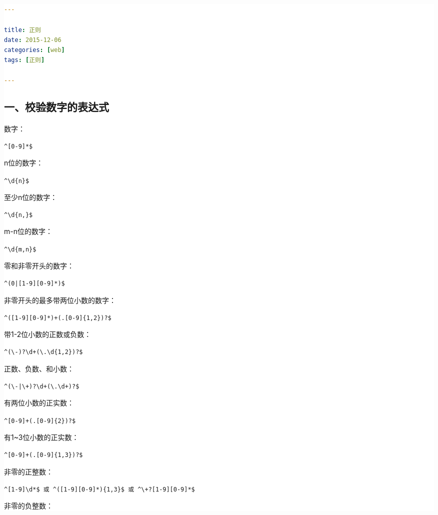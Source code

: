 ```yaml
---

title: 正则
date: 2015-12-06
categories: [web]
tags: [正则]

---
```




## 一、校验数字的表达式



数字：

    ^[0-9]*$

n位的数字：

	^\d{n}$

至少n位的数字：

	^\d{n,}$

m-n位的数字：

	^\d{m,n}$

零和非零开头的数字：

	^(0|[1-9][0-9]*)$

非零开头的最多带两位小数的数字：

	^([1-9][0-9]*)+(.[0-9]{1,2})?$

带1-2位小数的正数或负数：

	^(\-)?\d+(\.\d{1,2})?$

正数、负数、和小数：

	^(\-|\+)?\d+(\.\d+)?$

有两位小数的正实数：

	^[0-9]+(.[0-9]{2})?$

有1~3位小数的正实数：

	^[0-9]+(.[0-9]{1,3})?$

非零的正整数：

	^[1-9]\d*$ 或 ^([1-9][0-9]*){1,3}$ 或 ^\+?[1-9][0-9]*$

非零的负整数：
